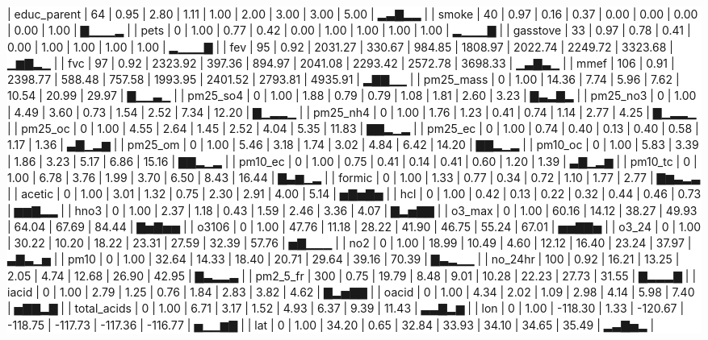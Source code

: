 | educ_parent   |        64 |          0.95 |    2.80 |   1.11 |    1.00 |    2.00 |    3.00 |    3.00 |    5.00 | ▂▃▇▂▂ |
| smoke         |        40 |          0.97 |    0.16 |   0.37 |    0.00 |    0.00 |    0.00 |    0.00 |    1.00 | ▇▁▁▁▂ |
| pets          |         0 |          1.00 |    0.77 |   0.42 |    0.00 |    1.00 |    1.00 |    1.00 |    1.00 | ▂▁▁▁▇ |
| gasstove      |        33 |          0.97 |    0.78 |   0.41 |    0.00 |    1.00 |    1.00 |    1.00 |    1.00 | ▂▁▁▁▇ |
| fev           |        95 |          0.92 | 2031.27 | 330.67 |  984.85 | 1808.97 | 2022.74 | 2249.72 | 3323.68 | ▁▆▇▂▁ |
| fvc           |        97 |          0.92 | 2323.92 | 397.36 |  894.97 | 2041.08 | 2293.42 | 2572.78 | 3698.33 | ▁▃▇▃▁ |
| mmef          |       106 |          0.91 | 2398.77 | 588.48 |  757.58 | 1993.95 | 2401.52 | 2793.81 | 4935.91 | ▂▇▇▁▁ |
| pm25_mass     |         0 |          1.00 |   14.36 |   7.74 |    5.96 |    7.62 |   10.54 |   20.99 |   29.97 | ▇▁▁▃▁ |
| pm25_so4      |         0 |          1.00 |    1.88 |   0.79 |    0.79 |    1.08 |    1.81 |    2.60 |    3.23 | ▇▃▂▇▂ |
| pm25_no3      |         0 |          1.00 |    4.49 |   3.60 |    0.73 |    1.54 |    2.52 |    7.34 |   12.20 | ▇▁▂▂▁ |
| pm25_nh4      |         0 |          1.00 |    1.76 |   1.23 |    0.41 |    0.74 |    1.14 |    2.77 |    4.25 | ▇▁▂▂▁ |
| pm25_oc       |         0 |          1.00 |    4.55 |   2.64 |    1.45 |    2.52 |    4.04 |    5.35 |   11.83 | ▇▇▂▁▂ |
| pm25_ec       |         0 |          1.00 |    0.74 |   0.40 |    0.13 |    0.40 |    0.58 |    1.17 |    1.36 | ▃▇▁▂▆ |
| pm25_om       |         0 |          1.00 |    5.46 |   3.18 |    1.74 |    3.02 |    4.84 |    6.42 |   14.20 | ▇▇▂▁▂ |
| pm10_oc       |         0 |          1.00 |    5.83 |   3.39 |    1.86 |    3.23 |    5.17 |    6.86 |   15.16 | ▇▇▂▁▂ |
| pm10_ec       |         0 |          1.00 |    0.75 |   0.41 |    0.14 |    0.41 |    0.60 |    1.20 |    1.39 | ▃▇▁▂▆ |
| pm10_tc       |         0 |          1.00 |    6.78 |   3.76 |    1.99 |    3.70 |    6.50 |    8.43 |   16.44 | ▇▃▆▁▂ |
| formic        |         0 |          1.00 |    1.33 |   0.77 |    0.34 |    0.72 |    1.10 |    1.77 |    2.77 | ▇▆▃▂▃ |
| acetic        |         0 |          1.00 |    3.01 |   1.32 |    0.75 |    2.30 |    2.91 |    4.00 |    5.14 | ▅▇▅▇▅ |
| hcl           |         0 |          1.00 |    0.42 |   0.13 |    0.22 |    0.32 |    0.44 |    0.46 |    0.73 | ▆▆▇▂▂ |
| hno3          |         0 |          1.00 |    2.37 |   1.18 |    0.43 |    1.59 |    2.46 |    3.36 |    4.07 | ▇▂▅▇▇ |
| o3_max        |         0 |          1.00 |   60.16 |  14.12 |   38.27 |   49.93 |   64.04 |   67.69 |   84.44 | ▇▅▇▅▅ |
| o3106         |         0 |          1.00 |   47.76 |  11.18 |   28.22 |   41.90 |   46.75 |   55.24 |   67.01 | ▅▅▇▇▅ |
| o3_24         |         0 |          1.00 |   30.22 |  10.20 |   18.22 |   23.31 |   27.59 |   32.39 |   57.76 | ▅▇▁▁▁ |
| no2           |         0 |          1.00 |   18.99 |  10.49 |    4.60 |   12.12 |   16.40 |   23.24 |   37.97 | ▃▇▃▁▅ |
| pm10          |         0 |          1.00 |   32.64 |  14.33 |   18.40 |   20.71 |   29.64 |   39.16 |   70.39 | ▇▃▂▁▁ |
| no_24hr       |       100 |          0.92 |   16.21 |  13.25 |    2.05 |    4.74 |   12.68 |   26.90 |   42.95 | ▇▃▂▂▃ |
| pm2_5\_fr     |       300 |          0.75 |   19.79 |   8.48 |    9.01 |   10.28 |   22.23 |   27.73 |   31.55 | ▇▂▂▂▇ |
| iacid         |         0 |          1.00 |    2.79 |   1.25 |    0.76 |    1.84 |    2.83 |    3.82 |    4.62 | ▇▂▅▇▇ |
| oacid         |         0 |          1.00 |    4.34 |   2.02 |    1.09 |    2.98 |    4.14 |    5.98 |    7.40 | ▅▇▇▂▇ |
| total_acids   |         0 |          1.00 |    6.71 |   3.17 |    1.52 |    4.93 |    6.37 |    9.39 |   11.43 | ▃▃▇▂▆ |
| lon           |         0 |          1.00 | -118.30 |   1.33 | -120.67 | -118.75 | -117.73 | -117.36 | -116.77 | ▅▁▁▆▇ |
| lat           |         0 |          1.00 |   34.20 |   0.65 |   32.84 |   33.93 |   34.10 |   34.65 |   35.49 | ▂▃▇▅▂ |
